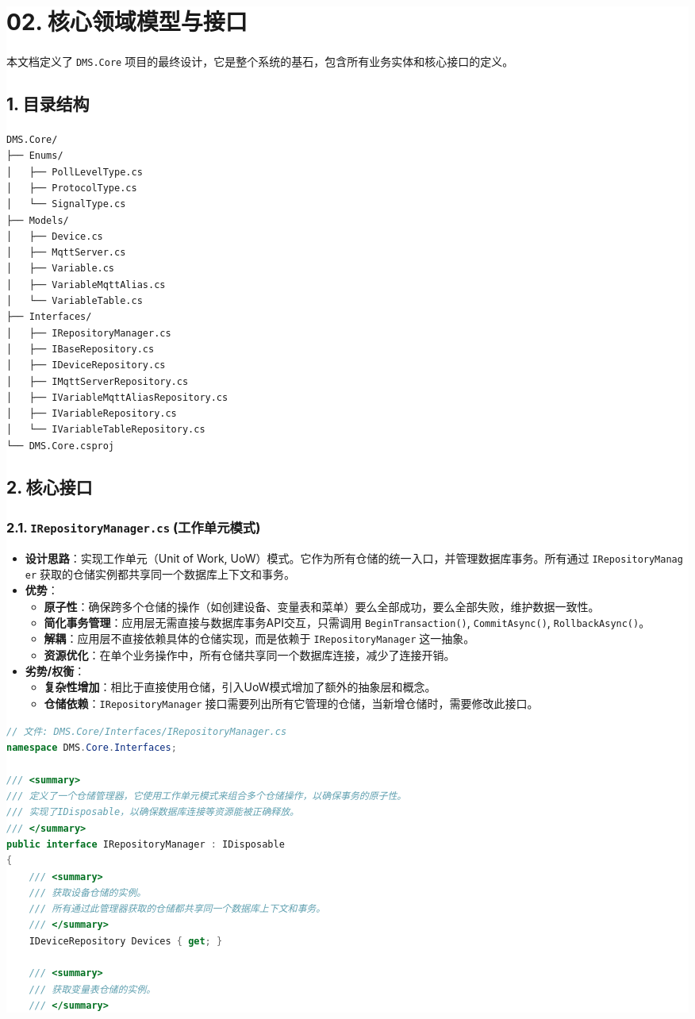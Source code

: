 # 02. 核心领域模型与接口

本文档定义了 `DMS.Core` 项目的最终设计，它是整个系统的基石，包含所有业务实体和核心接口的定义。

## 1. 目录结构

```
DMS.Core/
├── Enums/
│   ├── PollLevelType.cs
│   ├── ProtocolType.cs
│   └── SignalType.cs
├── Models/
│   ├── Device.cs
│   ├── MqttServer.cs
│   ├── Variable.cs
│   ├── VariableMqttAlias.cs
│   └── VariableTable.cs
├── Interfaces/
│   ├── IRepositoryManager.cs
│   ├── IBaseRepository.cs
│   ├── IDeviceRepository.cs
│   ├── IMqttServerRepository.cs
│   ├── IVariableMqttAliasRepository.cs
│   ├── IVariableRepository.cs
│   └── IVariableTableRepository.cs
└── DMS.Core.csproj
```

## 2. 核心接口

### 2.1. `IRepositoryManager.cs` (工作单元模式)

*   **设计思路**：实现工作单元（Unit of Work, UoW）模式。它作为所有仓储的统一入口，并管理数据库事务。所有通过 `IRepositoryManager` 获取的仓储实例都共享同一个数据库上下文和事务。
*   **优势**：
    *   **原子性**：确保跨多个仓储的操作（如创建设备、变量表和菜单）要么全部成功，要么全部失败，维护数据一致性。
    *   **简化事务管理**：应用层无需直接与数据库事务API交互，只需调用 `BeginTransaction()`, `CommitAsync()`, `RollbackAsync()`。
    *   **解耦**：应用层不直接依赖具体的仓储实现，而是依赖于 `IRepositoryManager` 这一抽象。
    *   **资源优化**：在单个业务操作中，所有仓储共享同一个数据库连接，减少了连接开销。
*   **劣势/权衡**：
    *   **复杂性增加**：相比于直接使用仓储，引入UoW模式增加了额外的抽象层和概念。
    *   **仓储依赖**：`IRepositoryManager` 接口需要列出所有它管理的仓储，当新增仓储时，需要修改此接口。

```csharp
// 文件: DMS.Core/Interfaces/IRepositoryManager.cs
namespace DMS.Core.Interfaces;

/// <summary>
/// 定义了一个仓储管理器，它使用工作单元模式来组合多个仓储操作，以确保事务的原子性。
/// 实现了IDisposable，以确保数据库连接等资源能被正确释放。
/// </summary>
public interface IRepositoryManager : IDisposable
{
    /// <summary>
    /// 获取设备仓储的实例。
    /// 所有通过此管理器获取的仓储都共享同一个数据库上下文和事务。
    /// </summary>
    IDeviceRepository Devices { get; }

    /// <summary>
    /// 获取变量表仓储的实例。
    /// </summary>
```